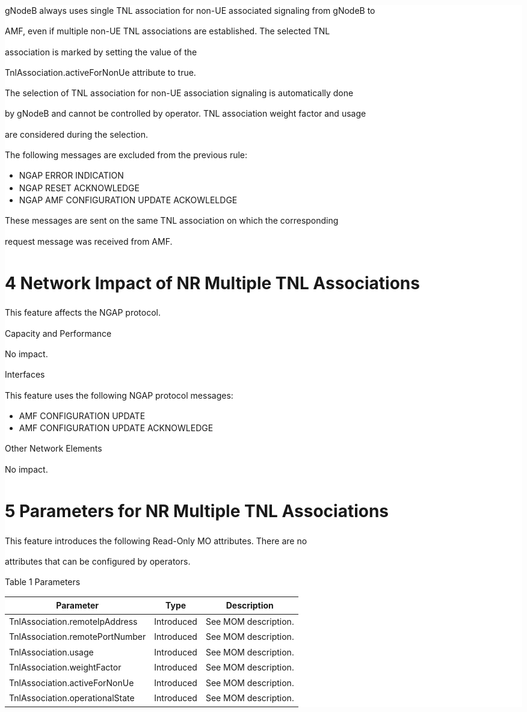 gNodeB always uses single TNL association for non-UE associated signaling from gNodeB to

AMF, even if multiple non-UE TNL associations are established. The selected TNL

association is marked by setting the value of the

TnlAssociation.activeForNonUe attribute to true.

The selection of TNL association for non-UE association signaling is automatically done

by gNodeB and cannot be controlled by operator. TNL association weight factor and usage

are considered during the selection.

The following messages are excluded from the previous rule:

- NGAP ERROR INDICATION
- NGAP RESET ACKNOWLEDGE
- NGAP AMF CONFIGURATION UPDATE ACKOWLELDGE

These messages are sent on the same TNL association on which the corresponding

request message was received from AMF.

# 4 Network Impact of NR Multiple TNL Associations

This feature affects the NGAP protocol.

Capacity and Performance

No impact.

Interfaces

This feature uses the following NGAP protocol messages:

- AMF CONFIGURATION UPDATE
- AMF CONFIGURATION UPDATE ACKNOWLEDGE

Other Network Elements

No impact.

# 5 Parameters for NR Multiple TNL Associations

This feature introduces the following Read-Only MO attributes. There are no

attributes that can be configured by operators.

Table 1   Parameters

| Parameter                       | Type       | Description          |
|---------------------------------|------------|----------------------|
| TnlAssociation.remoteIpAddress  | Introduced | See MOM description. |
| TnlAssociation.remotePortNumber | Introduced | See MOM description. |
| TnlAssociation.usage            | Introduced | See MOM description. |
| TnlAssociation.weightFactor     | Introduced | See MOM description. |
| TnlAssociation.activeForNonUe   | Introduced | See MOM description. |
| TnlAssociation.operationalState | Introduced | See MOM description. |
